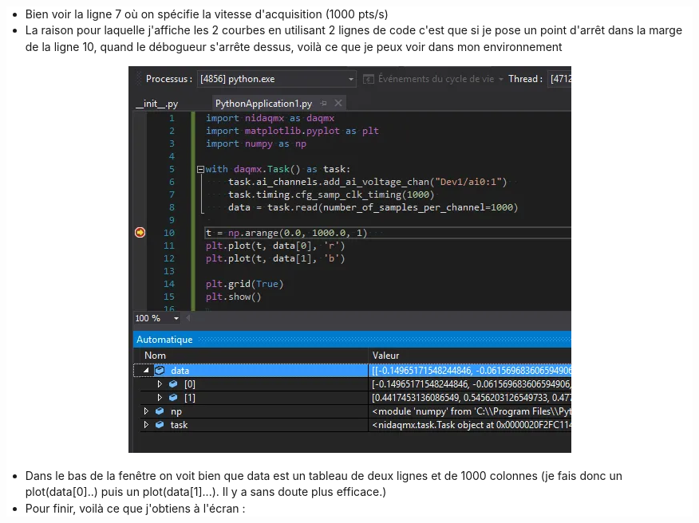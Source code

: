 * Bien voir la ligne 7 où on spécifie la vitesse d'acquisition (1000 pts/s)
* La raison pour laquelle j'affiche les 2 courbes en utilisant 2 lignes de code c'est que si je pose un point d'arrêt dans la marge de la ligne 10, quand le débogueur s'arrête dessus, voilà ce que je peux voir dans mon environnement

<div align="center">
<img src="./assets/Debug.webp" alt="" loading="lazy"/>
</div>


* Dans le bas de la fenêtre on voit bien que data est un tableau de deux lignes et de 1000 colonnes (je fais donc un plot(data[0]..) puis un plot(data[1]...). Il y a sans doute plus efficace.)
* Pour finir, voilà ce que j'obtiens à l'écran :

<div align="center">